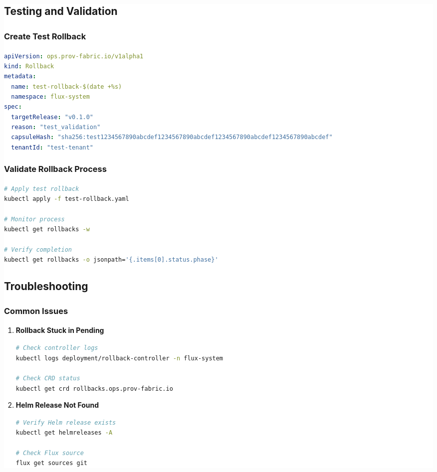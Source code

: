 ## Testing and Validation

### Create Test Rollback

```yaml
apiVersion: ops.prov-fabric.io/v1alpha1
kind: Rollback
metadata:
  name: test-rollback-$(date +%s)
  namespace: flux-system
spec:
  targetRelease: "v0.1.0"
  reason: "test_validation"
  capsuleHash: "sha256:test1234567890abcdef1234567890abcdef1234567890abcdef1234567890abcdef"
  tenantId: "test-tenant"
```

### Validate Rollback Process

```bash
# Apply test rollback
kubectl apply -f test-rollback.yaml

# Monitor process
kubectl get rollbacks -w

# Verify completion
kubectl get rollbacks -o jsonpath='{.items[0].status.phase}'
```

## Troubleshooting

### Common Issues

1. **Rollback Stuck in Pending**

   ```bash
   # Check controller logs
   kubectl logs deployment/rollback-controller -n flux-system

   # Check CRD status
   kubectl get crd rollbacks.ops.prov-fabric.io
   ```

2. **Helm Release Not Found**

   ```bash
   # Verify Helm release exists
   kubectl get helmreleases -A

   # Check Flux source
   flux get sources git
   ```
